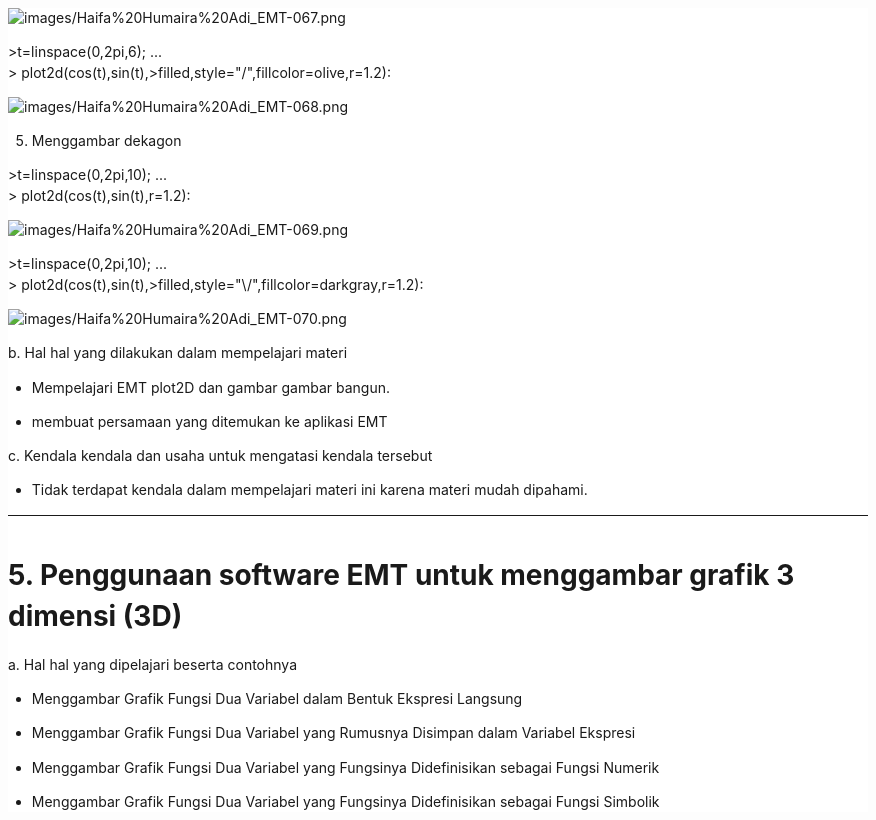 
![images/Haifa%20Humaira%20Adi_EMT-067.png](images/Haifa%20Humaira%20Adi_EMT-067.png)

\>t=linspace(0,2pi,6); ...  
\>   plot2d(cos(t),sin(t),\>filled,style="/",fillcolor=olive,r=1.2):


![images/Haifa%20Humaira%20Adi_EMT-068.png](images/Haifa%20Humaira%20Adi_EMT-068.png)

5. Menggambar dekagon


\>t=linspace(0,2pi,10); ...  
\>   plot2d(cos(t),sin(t),r=1.2):


![images/Haifa%20Humaira%20Adi_EMT-069.png](images/Haifa%20Humaira%20Adi_EMT-069.png)

\>t=linspace(0,2pi,10); ...  
\>   plot2d(cos(t),sin(t),\>filled,style="\\/",fillcolor=darkgray,r=1.2):


![images/Haifa%20Humaira%20Adi_EMT-070.png](images/Haifa%20Humaira%20Adi_EMT-070.png)

b. Hal hal yang dilakukan dalam mempelajari materi


- Mempelajari EMT plot2D dan gambar gambar bangun.


- membuat persamaan yang ditemukan ke aplikasi EMT


c. Kendala kendala dan usaha untuk mengatasi kendala tersebut


- Tidak terdapat kendala dalam mempelajari materi ini karena materi
mudah dipahami.


---

# 5. Penggunaan software EMT untuk menggambar grafik 3 dimensi (3D)

a. Hal hal yang dipelajari beserta contohnya


- Menggambar Grafik Fungsi Dua Variabel dalam Bentuk Ekspresi Langsung


- Menggambar Grafik Fungsi Dua Variabel yang Rumusnya Disimpan dalam
Variabel Ekspresi


- Menggambar Grafik Fungsi Dua Variabel yang Fungsinya Didefinisikan
sebagai Fungsi Numerik


- Menggambar Grafik Fungsi Dua Variabel yang Fungsinya Didefinisikan
sebagai Fungsi Simbolik
